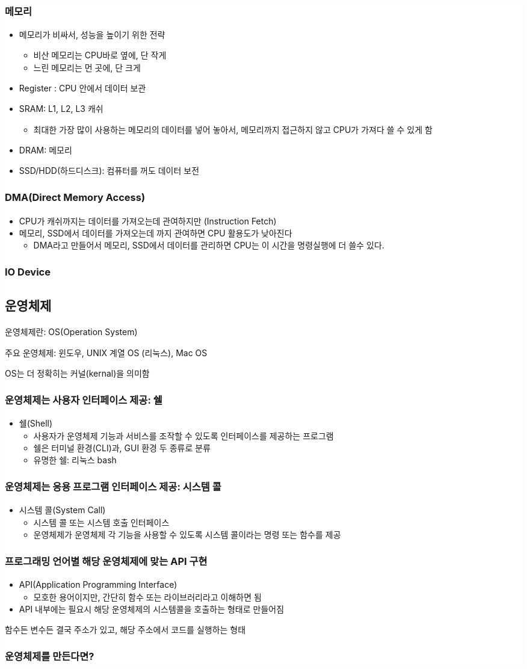 ### 메모리

- 메모리가 비싸서, 성능을 높이기 위한 전략
    - 비산 메모리는 CPU바로 옆에, 단 작게
    - 느린 메모리는 먼 곳에, 단 크게
    

- Register : CPU 안에서 데이터 보관
- SRAM: L1, L2, L3 캐쉬
    - 최대한 가장 많이 사용하는 메모리의 데이터를 넣어 놓아서, 메모리까지 접근하지 않고 CPU가 가져다 쓸 수 있게 함
- DRAM: 메모리
- SSD/HDD(하드디스크): 컴퓨터를 꺼도 데이터 보전

### DMA(Direct Memory Access)

- CPU가 캐쉬까지는 데이터를 가져오는데 관여하지만 (Instruction Fetch)
- 메모리, SSD에서 데이터를 가져오는데 까지 관여하면 CPU 활용도가 낮아진다
    - DMA라고 만들어서 메모리, SSD에서 데이터를 관리하면 CPU는 이 시간을 명령실행에 더 쓸수 있다.

### IO Device

## 운영체제

운영체제란: OS(Operation System)

주요 운영체제: 윈도우, UNIX 계열 OS (리눅스), Mac OS

 

OS는 더 정확히는 커널(kernal)을 의미함

### 운영체제는 사용자 인터페이스 제공: 쉘

- 쉘(Shell)
    - 사용자가 운영체제 기능과 서비스를 조작할 수 있도록 인터페이스를 제공하는 프로그램
    - 쉘은 터미널 환경(CLI)과, GUI 환경 두 종류로 분류
    - 유명한 쉘: 리눅스 bash

### 운영체제는 응용 프로그램 인터페이스 제공: 시스템 콜

- 시스템 콜(System Call)
    - 시스템 콜 또는 시스템 호출 인터페이스
    - 운영체제가 운영체제 각 기능을 사용할 수 있도록 시스템 콜이라는 명령 또는 함수를 제공

### 프로그래밍 언어별 해당 운영체제에 맞는 API 구현

- API(Application Programming Interface)
    - 모호한 용어이지만, 간단히 함수 또는 라이브러리라고 이해하면 됨
- API 내부에는 필요시 해당 운영체제의 시스템콜을 호출하는 형태로 만들어짐

함수든 변수든 결국 주소가 있고, 해당 주소에서 코드를 실행하는 형태

### 운영체제를 만든다면?
